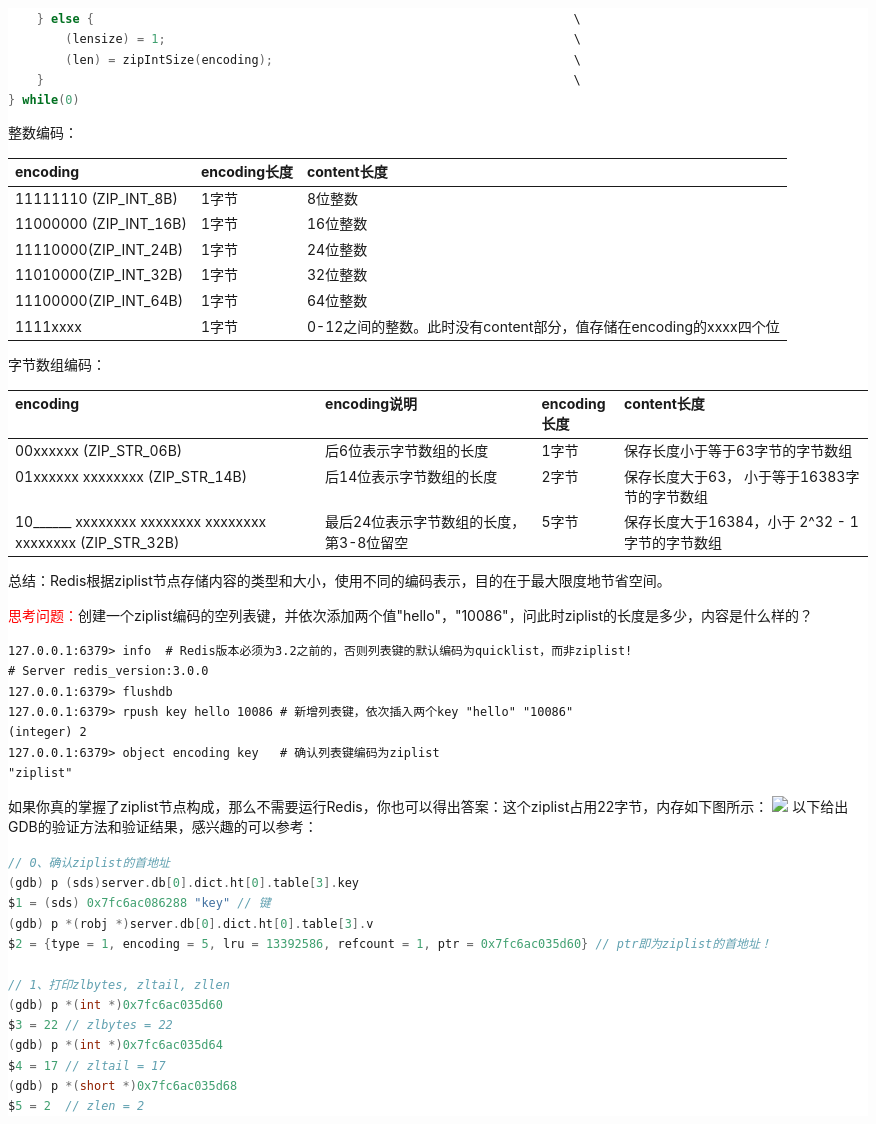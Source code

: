 ```c
    } else {                                                                   \
        (lensize) = 1;                                                         \
        (len) = zipIntSize(encoding);                                          \
    }                                                                          \
} while(0)
```

整数编码：

| encoding               | encoding长度 | content长度                                                  |
| :---------------------- | :------------ | :------------------------------------------------------------ |
| 11111110 (ZIP_INT_8B)  | 1字节        | 8位整数                                                      |
| 11000000 (ZIP_INT_16B) | 1字节        | 16位整数                                                     |
| 11110000(ZIP_INT_24B)  | 1字节        | 24位整数                                                     |
| 11010000(ZIP_INT_32B)  | 1字节        | 32位整数                                                     |
| 11100000(ZIP_INT_64B)  | 1字节        | 64位整数                                                     |
| 1111xxxx               | 1字节        | 0-12之间的整数。此时没有content部分，值存储在encoding的xxxx四个位 |

字节数组编码：

| encoding                                                   | encoding说明                            | encoding长度 | content长度                                    |
| :------------------------------------------------------ | :--------------------------------------- | :------------- | :---------------------------------------------- |
| 00xxxxxx (ZIP_STR_06B)                                     | 后6位表示字节数组的长度                 | 1字节        | 保存长度小于等于63字节的字节数组               |
| 01xxxxxx xxxxxxxx (ZIP_STR_14B)                            | 后14位表示字节数组的长度                | 2字节        | 保存长度大于63， 小于等于16383字节的字节数组   |
| 10______ xxxxxxxx xxxxxxxx xxxxxxxx xxxxxxxx (ZIP_STR_32B) | 最后24位表示字节数组的长度，第3-8位留空 | 5字节        | 保存长度大于16384，小于 2^32 - 1字节的字节数组 |

总结：Redis根据ziplist节点存储内容的类型和大小，使用不同的编码表示，目的在于最大限度地节省空间。



<font color = 'red'>思考问题：</font>创建一个ziplist编码的空列表键，并依次添加两个值"hello"，"10086"，问此时ziplist的长度是多少，内容是什么样的？

```
127.0.0.1:6379> info  # Redis版本必须为3.2之前的，否则列表键的默认编码为quicklist，而非ziplist!
# Server redis_version:3.0.0
127.0.0.1:6379> flushdb
127.0.0.1:6379> rpush key hello 10086 # 新增列表键，依次插入两个key "hello" "10086"
(integer) 2
127.0.0.1:6379> object encoding key   # 确认列表键编码为ziplist
"ziplist"
```

如果你真的掌握了ziplist节点构成，那么不需要运行Redis，你也可以得出答案：这个ziplist占用22字节，内存如下图所示：
![](image4.png)
以下给出GDB的验证方法和验证结果，感兴趣的可以参考：

```c
// 0、确认ziplist的首地址
(gdb) p (sds)server.db[0].dict.ht[0].table[3].key
$1 = (sds) 0x7fc6ac086288 "key" // 键
(gdb) p *(robj *)server.db[0].dict.ht[0].table[3].v
$2 = {type = 1, encoding = 5, lru = 13392586, refcount = 1, ptr = 0x7fc6ac035d60} // ptr即为ziplist的首地址！

// 1、打印zlbytes, zltail, zllen
(gdb) p *(int *)0x7fc6ac035d60
$3 = 22 // zlbytes = 22
(gdb) p *(int *)0x7fc6ac035d64
$4 = 17 // zltail = 17
(gdb) p *(short *)0x7fc6ac035d68
$5 = 2  // zlen = 2
```